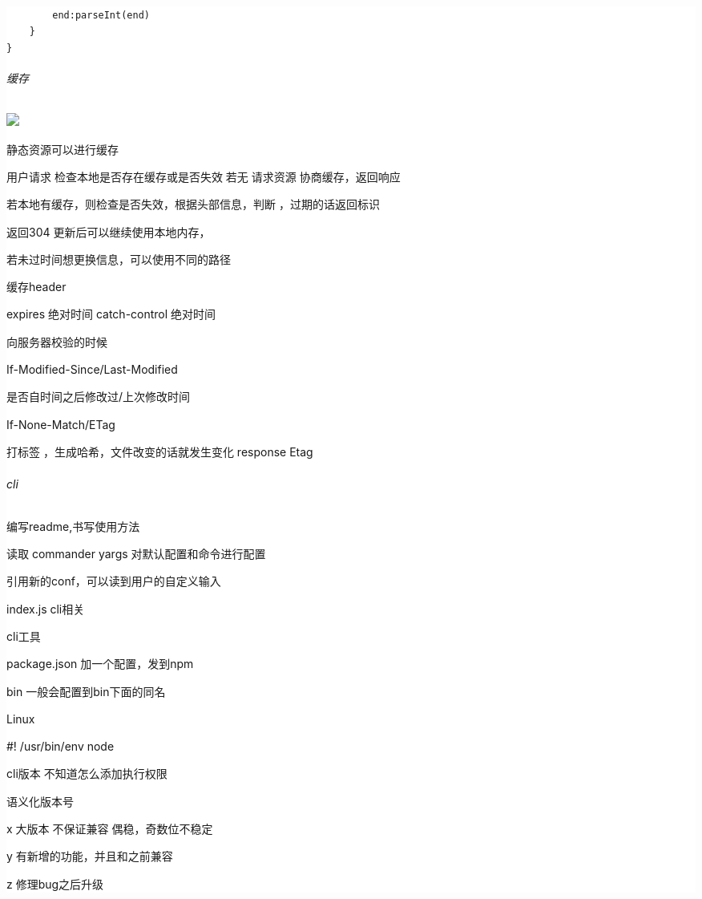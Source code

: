 ```
        end:parseInt(end)
    }
}
```

###### 缓存

![](https://user-gold-cdn.xitu.io/2020/1/26/16fe01effa366fa8?w=1094&h=591&f=png&s=209705)

静态资源可以进行缓存

用户请求 检查本地是否存在缓存或是否失效 若无  请求资源  协商缓存，返回响应

若本地有缓存，则检查是否失效，根据头部信息，判断 ，过期的话返回标识

返回304 更新后可以继续使用本地内存，

若未过时间想更换信息，可以使用不同的路径

缓存header

expires 绝对时间  catch-control 绝对时间

向服务器校验的时候

If-Modified-Since/Last-Modified 

是否自时间之后修改过/上次修改时间

If-None-Match/ETag

打标签 ，生成哈希，文件改变的话就发生变化  response Etag

###### cli

编写readme,书写使用方法

读取 commander yargs   对默认配置和命令进行配置

引用新的conf，可以读到用户的自定义输入

index.js cli相关

cli工具 

package.json 加一个配置，发到npm

bin  一般会配置到bin下面的同名

Linux   

#! /usr/bin/env node

cli版本   不知道怎么添加执行权限

语义化版本号

x 大版本  不保证兼容 偶稳，奇数位不稳定

y 有新增的功能，并且和之前兼容

z  修理bug之后升级

